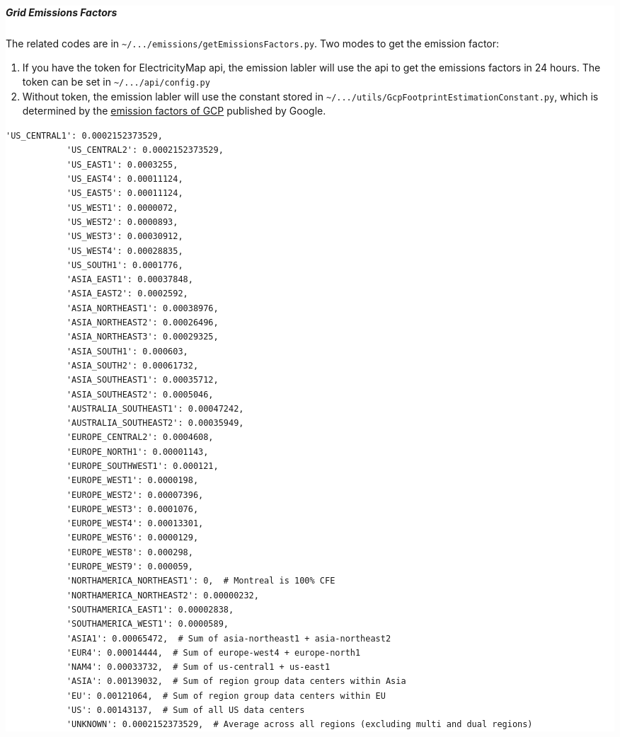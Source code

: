 ##### Grid Emissions Factors

The related codes are in `~/.../emissions/getEmissionsFactors.py`.
Two modes to get the emission factor:

1. If you have the token for ElectricityMap api, the emission labler will use the api to get the emissions factors in 24 hours. The token can be set in `~/.../api/config.py`
2. Without token, the emission labler will use the constant stored in `~/.../utils/GcpFootprintEstimationConstant.py`, which is determined by the [emission factors of GCP](https://cloud.google.com/sustainability/region-carbon) published by Google.

```
'US_CENTRAL1': 0.0002152373529,
            'US_CENTRAL2': 0.0002152373529,
            'US_EAST1': 0.0003255,
            'US_EAST4': 0.00011124,
            'US_EAST5': 0.00011124,
            'US_WEST1': 0.0000072,
            'US_WEST2': 0.0000893,
            'US_WEST3': 0.00030912,
            'US_WEST4': 0.00028835,
            'US_SOUTH1': 0.0001776,
            'ASIA_EAST1': 0.00037848,
            'ASIA_EAST2': 0.0002592,
            'ASIA_NORTHEAST1': 0.00038976,
            'ASIA_NORTHEAST2': 0.00026496,
            'ASIA_NORTHEAST3': 0.00029325,
            'ASIA_SOUTH1': 0.000603,
            'ASIA_SOUTH2': 0.00061732,
            'ASIA_SOUTHEAST1': 0.00035712,
            'ASIA_SOUTHEAST2': 0.0005046,
            'AUSTRALIA_SOUTHEAST1': 0.00047242,
            'AUSTRALIA_SOUTHEAST2': 0.00035949,
            'EUROPE_CENTRAL2': 0.0004608,
            'EUROPE_NORTH1': 0.00001143,
            'EUROPE_SOUTHWEST1': 0.000121,
            'EUROPE_WEST1': 0.0000198,
            'EUROPE_WEST2': 0.00007396,
            'EUROPE_WEST3': 0.0001076,
            'EUROPE_WEST4': 0.00013301,
            'EUROPE_WEST6': 0.0000129,
            'EUROPE_WEST8': 0.000298,
            'EUROPE_WEST9': 0.000059,
            'NORTHAMERICA_NORTHEAST1': 0,  # Montreal is 100% CFE
            'NORTHAMERICA_NORTHEAST2': 0.00000232,
            'SOUTHAMERICA_EAST1': 0.00002838,
            'SOUTHAMERICA_WEST1': 0.0000589,
            'ASIA1': 0.00065472,  # Sum of asia-northeast1 + asia-northeast2
            'EUR4': 0.00014444,  # Sum of europe-west4 + europe-north1
            'NAM4': 0.00033732,  # Sum of us-central1 + us-east1
            'ASIA': 0.00139032,  # Sum of region group data centers within Asia
            'EU': 0.00121064,  # Sum of region group data centers within EU
            'US': 0.00143137,  # Sum of all US data centers
            'UNKNOWN': 0.0002152373529,  # Average across all regions (excluding multi and dual regions)
```
